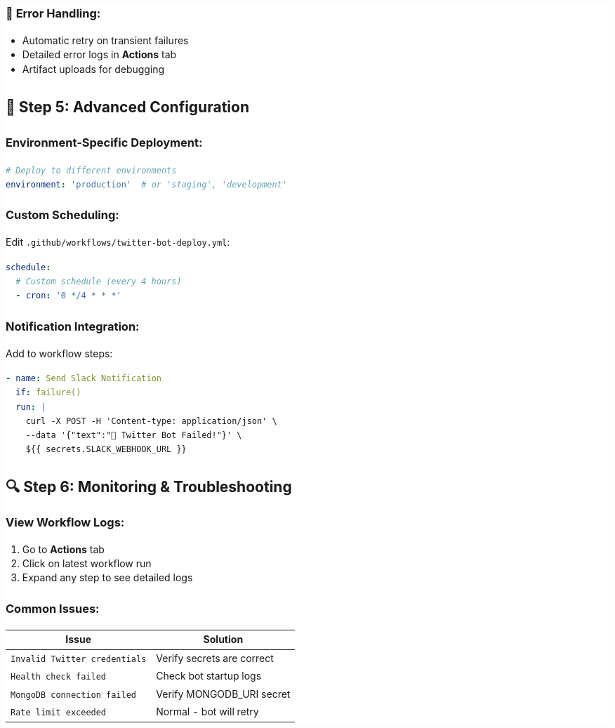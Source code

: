 ### 🚨 **Error Handling:**
- Automatic retry on transient failures
- Detailed error logs in **Actions** tab
- Artifact uploads for debugging

## 🔧 Step 5: Advanced Configuration

### **Environment-Specific Deployment:**

```yaml
# Deploy to different environments
environment: 'production'  # or 'staging', 'development'
```

### **Custom Scheduling:**

Edit `.github/workflows/twitter-bot-deploy.yml`:

```yaml
schedule:
  # Custom schedule (every 4 hours)
  - cron: '0 */4 * * *'
```

### **Notification Integration:**

Add to workflow steps:
```yaml
- name: Send Slack Notification
  if: failure()
  run: |
    curl -X POST -H 'Content-type: application/json' \
    --data '{"text":"🚨 Twitter Bot Failed!"}' \
    ${{ secrets.SLACK_WEBHOOK_URL }}
```

## 🔍 Step 6: Monitoring & Troubleshooting

### **View Workflow Logs:**
1. Go to **Actions** tab
2. Click on latest workflow run
3. Expand any step to see detailed logs

### **Common Issues:**

| Issue | Solution |
|-------|----------|
| `Invalid Twitter credentials` | Verify secrets are correct |
| `Health check failed` | Check bot startup logs |
| `MongoDB connection failed` | Verify MONGODB_URI secret |
| `Rate limit exceeded` | Normal - bot will retry |
